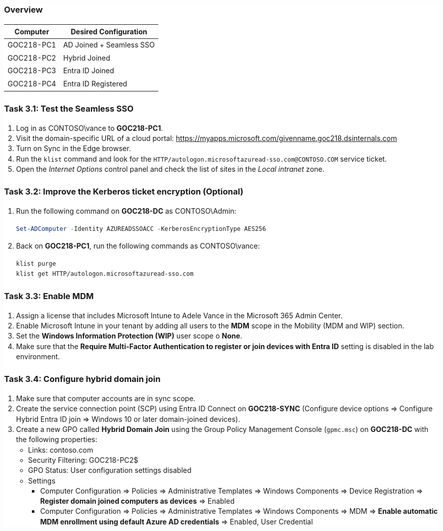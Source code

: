 ### Overview

| Computer   | Desired Configuration    |
|------------|--------------------------|
| GOC218-PC1 | AD Joined + Seamless SSO |
| GOC218-PC2 | Hybrid Joined            |
| GOC218-PC3 | Entra ID Joined          |
| GOC218-PC4 | Entra ID Registered      |

### Task 3.1: Test the Seamless SSO

1. Log in as CONTOSO\vance to **GOC218-PC1**.
2. Visit the domain-specific URL of a cloud portal: https://myapps.microsoft.com/givenname.goc218.dsinternals.com
3. Turn on Sync in the Edge browser.
4. Run the `klist` command and look for the `HTTP/autologon.microsoftazuread-sso.com@CONTOSO.COM` service ticket.
5. Open the *Internet Options* control panel and check the list of sites in the *Local intranet* zone.

### Task 3.2: Improve the Kerberos ticket encryption (Optional)

1. Run the following command on **GOC218-DC** as CONTOSO\Admin:

    ```powershell
    Set-ADComputer -Identity AZUREADSSOACC -KerberosEncryptionType AES256
    ```

2. Back on **GOC218-PC1**, run the following commands as CONTOSO\vance:

   ```batchfile
   klist purge
   klist get HTTP/autologon.microsoftazuread-sso.com
   ```

### Task 3.3: Enable MDM

1. Assign a license that includes Microsoft Intune to Adele Vance in the Microsoft 365 Admin Center.
2. Enable Microsoft Intune in your tenant by adding all users to the **MDM** scope in the Mobility (MDM and WIP) section.
3. Set the **Windows Information Protection (WIP)** user scope o **None**.
4. Make sure that the **Require Multi-Factor Authentication to register or join devices with Entra ID** setting is disabled in the lab environment.

### Task 3.4: Configure hybrid domain join

1. Make sure that computer accounts are in sync scope.
2. Create the service connection point (SCP) using Entra ID Connect on **GOC218-SYNC** (Configure device options &rArr; Configure Hybrid Entra ID join &rArr; Windows 10 or later domain-joined devices).
3. Create a new GPO called **Hybrid Domain Join** using the Group Policy Management Console (`gpmc.msc`) on **GOC218-DC** with the following properties:
   * Links: contoso.com
   * Security Filtering: GOC218-PC2$
   * GPO Status: User configuration settings disabled
   * Settings
     * Computer Configuration &rArr; Policies &rArr; Administrative Templates &rArr; Windows Components &rArr; Device Registration &rArr; **Register domain joined computers as devices** &rArr; Enabled
     * Computer Configuration &rArr; Policies &rArr; Administrative Templates &rArr; Windows Components &rArr; MDM &rArr; **Enable automatic MDM enrollment using default Azure AD credentials** &rArr; Enabled, User Credential